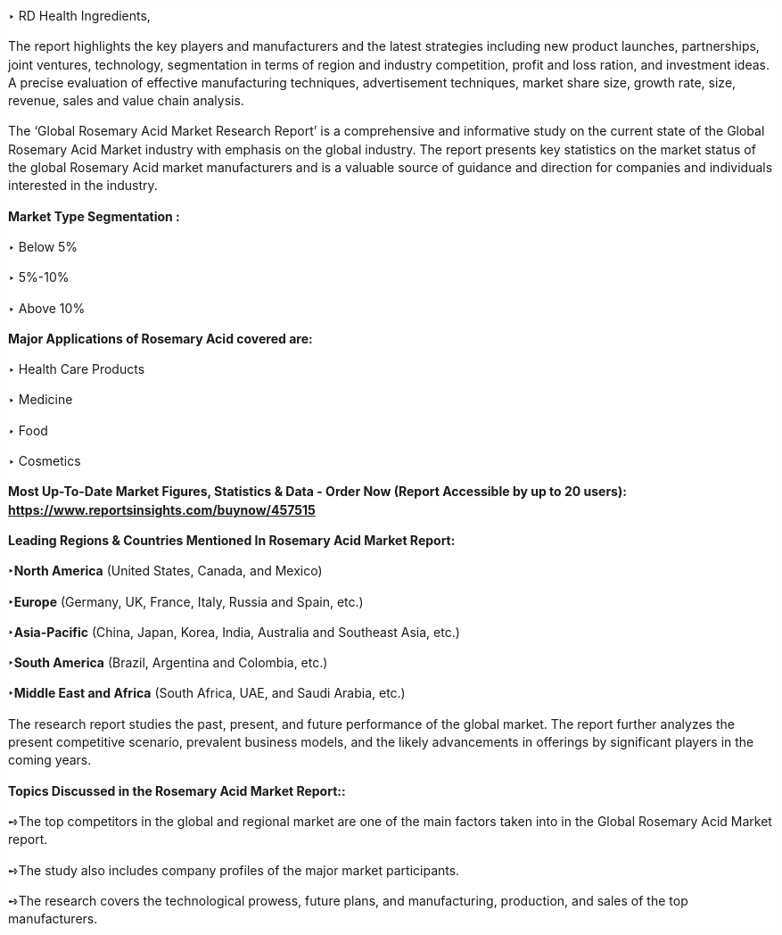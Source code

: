 ‣ RD Health Ingredients,

The report highlights the key players and manufacturers and the latest strategies including new product launches, partnerships, joint ventures, technology, segmentation in terms of region and industry competition, profit and loss ration, and investment ideas. A precise evaluation of effective manufacturing techniques, advertisement techniques, market share size, growth rate, size, revenue, sales and value chain analysis.

The ‘Global Rosemary Acid Market Research Report’ is a comprehensive and informative study on the current state of the Global Rosemary Acid Market industry with emphasis on the global industry. The report presents key statistics on the market status of the global Rosemary Acid market manufacturers and is a valuable source of guidance and direction for companies and individuals interested in the industry.

<strong>Market Type Segmentation :</strong>

‣ Below 5%

‣ 5%-10%

‣ Above 10%

<strong>Major Applications of Rosemary Acid covered are:</strong>

‣ Health Care Products

‣ Medicine

‣ Food

‣ Cosmetics

<strong>Most Up-To-Date Market Figures, Statistics & Data - Order Now (Report Accessible by up to 20 users): <a href=https://www.reportsinsights.com/buynow/457515>https://www.reportsinsights.com/buynow/457515</a></strong>

<strong>Leading Regions &amp; Countries Mentioned In Rosemary Acid Market Report:</strong>

<strong>‣North America</strong> (United States, Canada, and Mexico)

<strong>‣Europe</strong> (Germany, UK, France, Italy, Russia and Spain, etc.)

<strong>‣Asia-Pacific</strong> (China, Japan, Korea, India, Australia and Southeast Asia, etc.)

<strong>‣South America</strong> (Brazil, Argentina and Colombia, etc.)

<strong>‣Middle East and Africa</strong> (South Africa, UAE, and Saudi Arabia, etc.)

The research report studies the past, present, and future performance of the global market. The report further analyzes the present competitive scenario, prevalent business models, and the likely advancements in offerings by significant players in the coming years.

<strong>Topics Discussed in the Rosemary Acid Market Report::</strong>

➺The top competitors in the global and regional market are one of the main factors taken into in the Global Rosemary Acid Market report.

➺The study also includes company profiles of the major market participants.

➺The research covers the technological prowess, future plans, and manufacturing, production, and sales of the top manufacturers.
